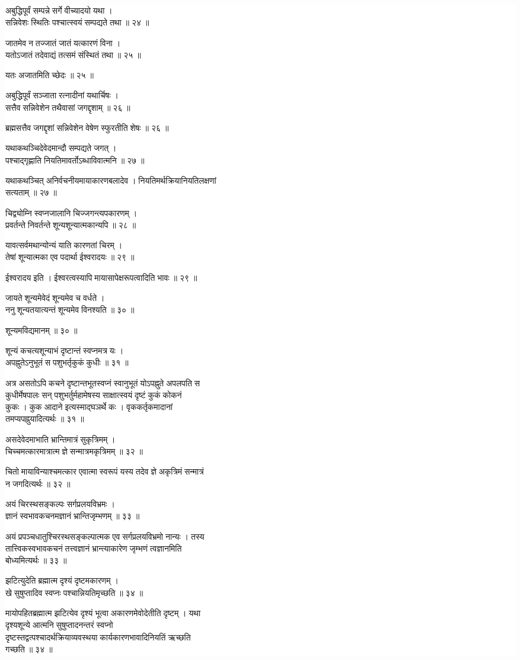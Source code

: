 अबुद्धिपूर्वं सम्पन्ने सर्गे वीच्यादयो यथा ।  
सन्निवेशः स्थितिः पश्चात्स्वयं सम्पद्यते तथा ॥ २४ ॥  
  
जातमेव न तज्जातं जातं यत्कारणं विना ।  
यतोऽजातं तदेवाद्यं तत्समं संस्थितं तथा ॥ २५ ॥  
  
यतः अजातमिति च्छेदः ॥ २५ ॥  
  
अबुद्धिपूर्वं सञ्जाता रत्नादीनां यथार्चिषः ।  
सत्तैव सन्निवेशेन तथैवासां जगद्दृशाम् ॥ २६ ॥  
  
ब्रह्मसत्तैव जगद्दृशां सन्निवेशेन वेषेण स्फुरतीति शेषः ॥ २६ ॥  
  
यथाकथञ्चिदेवेदमान्दौ सम्पद्यते जगत् ।  
पश्चाद्गृह्णाति नियतिमावर्तोऽब्धाविवात्मनि ॥ २७ ॥  
  
यथाकथञ्चित् अनिर्वचनीयमायाकारणबलादेव । नियतिमर्थक्रियानियतिलक्षणां   
सत्यताम् ॥ २७ ॥  
  
चिद्व्योम्नि स्वप्नजालानि चिज्जगन्त्यपकारणम् ।  
प्रवर्तन्ते निवर्तन्ते शून्यशून्यात्मकान्यपि ॥ २८ ॥  
  
यावत्सर्वमथान्योन्यं याति कारणतां चिरम् ।  
तेषां शून्यात्मका एव पदार्था ईश्वरादयः ॥ २९ ॥  
  
ईश्वरादय इति । ईश्वरत्वस्यापि मायासापेक्षरूपत्वादिति भावः ॥ २९ ॥  
  
जायते शून्यमेवेदं शून्यमेव च वर्धते ।  
ननु शून्यतयात्यन्तं शून्यमेव विनश्यति ॥ ३० ॥  
  
शून्यमविद्यमानम् ॥ ३० ॥  
  
शून्यं कचत्यशून्याभं दृष्टान्तं स्वप्नमत्र यः ।  
अपह्नुतेऽनुभूतं स पशुभर्तृकुकं कुधीः ॥ ३१ ॥  
  
अत्र असतोऽपि कचने दृष्टान्तभूतस्वप्नं स्वानुभूतं योऽपह्नुते अपलपति स   
कुधीर्मेषपालः सन् पशुभर्तुर्महामेषस्य साक्षात्स्वयं दृष्टं कुकं कोकनं   
कुकः । कुक आदाने इत्यस्माद्घञर्थे कः । वृककर्तृकमादानां   
तमप्यपह्नुयादित्यर्थः ॥ ३१ ॥  
  
असदेवेदमाभाति भ्रान्तिमात्रं सुकृत्रिमम् ।  
चिच्चमत्कारमात्रात्म ज्ञे सन्मात्रमकृत्रिमम् ॥ ३२ ॥  
  
चितो मायाविन्याश्चमत्कार एवात्मा स्वरूपं यस्य तदेव ज्ञे अकृत्रिमं सन्मात्रं   
न जगदित्यर्थः ॥ ३२ ॥  
  
अयं चिरस्थसङ्कल्पः सर्गप्रलयविभ्रमः ।  
ज्ञानं स्वभावकचनमज्ञानं भ्रान्तिजृम्भणम् ॥ ३३ ॥  
  
अयं प्रपञ्चधातुश्चिरस्थसङ्कल्पात्मक एव सर्गप्रलयविभ्रमो नान्यः । तस्य   
तात्त्विकस्वभावकचनं तत्त्वज्ञानं भ्रान्त्याकारेण जृम्भणं त्वज्ञानमिति   
बोध्यमित्यर्थः ॥ ३३ ॥  
  
झटित्युदेति ब्रह्मात्म दृश्यं दृष्टमकारणम् ।  
खे सुषुप्तादिव स्वप्नः पश्चान्नियतिमृच्छति ॥ ३४ ॥  
  
मायोपहितब्रह्मात्म झटित्येव दृश्यं भूत्वा अकारणमेवोदेतीति दृष्टम् । यथा   
दृश्यशून्ये आत्मनि सुषुप्तादनन्तरं स्वप्नो   
दृष्टस्तद्वत्पश्चादर्थक्रियाव्यवस्थया कार्यकारणभावादिनियतिं ऋच्छति   
गच्छति ॥ ३४ ॥  
  